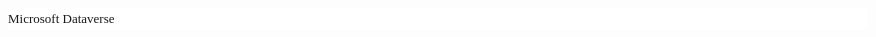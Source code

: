 <span style="-webkit-tap-highlight-color: transparent;margin: 0px;padding: 0px;outline: 0px;max-width: 100%;box-sizing: border-box !important;overflow-wrap: break-word !important;letter-spacing: 0px;font-size: 13px;font-family: 微软雅黑, &#34;Microsoft YaHei&#34;;"><span leaf="">Microsoft Dataverse